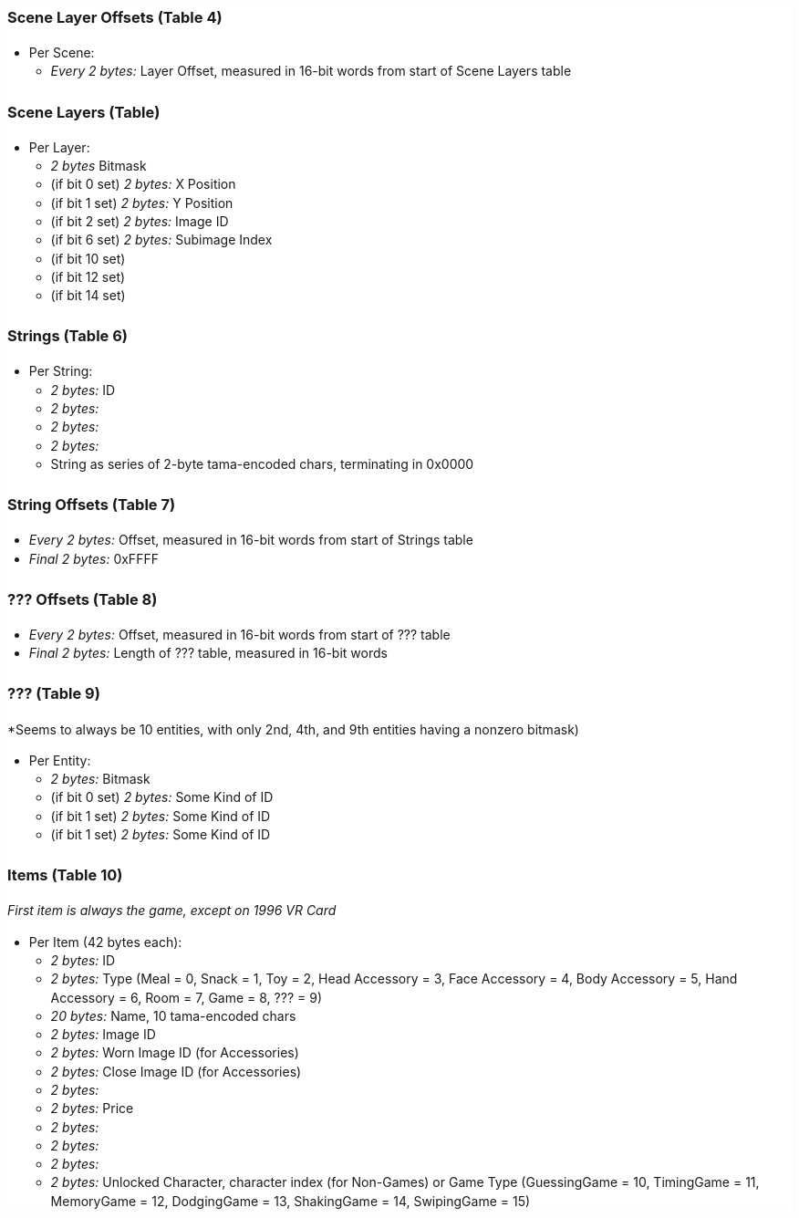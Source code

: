 ### Scene Layer Offsets (Table 4)
- Per Scene:
	- *Every 2 bytes:* Layer Offset, measured in 16-bit words from start of Scene Layers table

### Scene Layers (Table)
- Per Layer:
	- *2 bytes* Bitmask
	- (if bit 0 set) *2 bytes:* X Position
	- (if bit 1 set) *2 bytes:* Y Position
	- (if bit 2 set) *2 bytes:* Image ID
	- (if bit 6 set) *2 bytes:* Subimage Index
	- (if bit 10 set) <Unknown>
	- (if bit 12 set) <Unknown>
	- (if bit 14 set) <Unknown>

### Strings (Table 6)
- Per String:
	- *2 bytes:* ID
	- *2 bytes:* <Unknown>
	- *2 bytes:* <Unknown>
	- *2 bytes:* <Unknown>
	- String as series of 2-byte tama-encoded chars, terminating in 0x0000

### String Offsets (Table 7)
- *Every 2 bytes:* Offset, measured in 16-bit words from start of Strings table
- *Final 2 bytes:* 0xFFFF

### ??? Offsets (Table 8)
- *Every 2 bytes:* Offset, measured in 16-bit words from start of ??? table
- *Final 2 bytes:* Length of ??? table, measured in 16-bit words

### ??? (Table 9)
*Seems to always be 10 entities, with only 2nd, 4th, and 9th entities having a nonzero bitmask)
- Per Entity:
	- *2 bytes:* Bitmask
	- (if bit 0 set) *2 bytes:* Some Kind of ID
	- (if bit 1 set) *2 bytes:* Some Kind of ID
	- (if bit 1 set) *2 bytes:* Some Kind of ID

### Items (Table 10)
*First item is always the game, except on 1996 VR Card*
- Per Item (42 bytes each):
	- *2 bytes:* ID
	- *2 bytes:* Type (Meal = 0, Snack = 1, Toy = 2, Head Accessory = 3, Face Accessory = 4, Body Accessory = 5, Hand Accessory = 6, Room = 7, Game = 8, ??? = 9)
	- *20 bytes:* Name, 10 tama-encoded chars
	- *2 bytes:* Image ID
	- *2 bytes:* Worn Image ID (for Accessories)
	- *2 bytes:* Close Image ID (for Accessories)
	- *2 bytes:* <Unknown>
	- *2 bytes:* Price
	- *2 bytes:* <Unknown>
	- *2 bytes:* <Unknown>
	- *2 bytes:* <Unknown>
	- *2 bytes:* Unlocked Character, character index (for Non-Games) or Game Type (GuessingGame = 10, TimingGame = 11, MemoryGame = 12, DodgingGame = 13, ShakingGame = 14, SwipingGame = 15)
